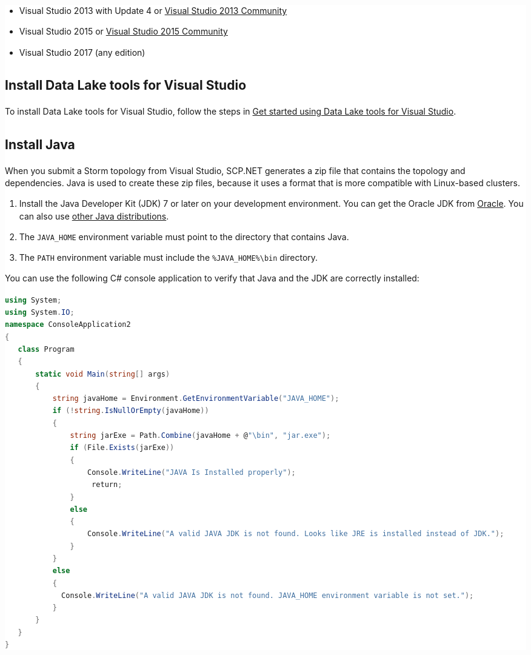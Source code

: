 * Visual Studio 2013 with Update 4 or [Visual Studio 2013 Community](https://go.microsoft.com/fwlink/?LinkId=517284)

* Visual Studio 2015 or [Visual Studio 2015 Community](https://go.microsoft.com/fwlink/?LinkId=532606)

* Visual Studio 2017 (any edition)

## Install Data Lake tools for Visual Studio

To install Data Lake tools for Visual Studio, follow the steps in [Get started using Data Lake tools for Visual Studio](../hadoop/apache-hadoop-visual-studio-tools-get-started.md).

## Install Java

When you submit a Storm topology from Visual Studio, SCP.NET generates a zip file that contains the topology and dependencies. Java is used to create these zip files, because it uses a format that is more compatible with Linux-based clusters.

1. Install the Java Developer Kit (JDK) 7 or later on your development environment. You can get the Oracle JDK from [Oracle](https://aka.ms/azure-jdks). You can also use [other Java distributions](http://openjdk.java.net/).

2. The `JAVA_HOME` environment variable must point to the directory that contains Java.

3. The `PATH` environment variable must include the `%JAVA_HOME%\bin` directory.

You can use the following C# console application to verify that Java and the JDK are correctly installed:

```csharp
using System;
using System.IO;
namespace ConsoleApplication2
{
   class Program
   {
       static void Main(string[] args)
       {
           string javaHome = Environment.GetEnvironmentVariable("JAVA_HOME");
           if (!string.IsNullOrEmpty(javaHome))
           {
               string jarExe = Path.Combine(javaHome + @"\bin", "jar.exe");
               if (File.Exists(jarExe))
               {
                   Console.WriteLine("JAVA Is Installed properly");
                    return;
               }
               else
               {
                   Console.WriteLine("A valid JAVA JDK is not found. Looks like JRE is installed instead of JDK.");
               }
           }
           else
           {
             Console.WriteLine("A valid JAVA JDK is not found. JAVA_HOME environment variable is not set.");
           }
       }  
   }
}
```
